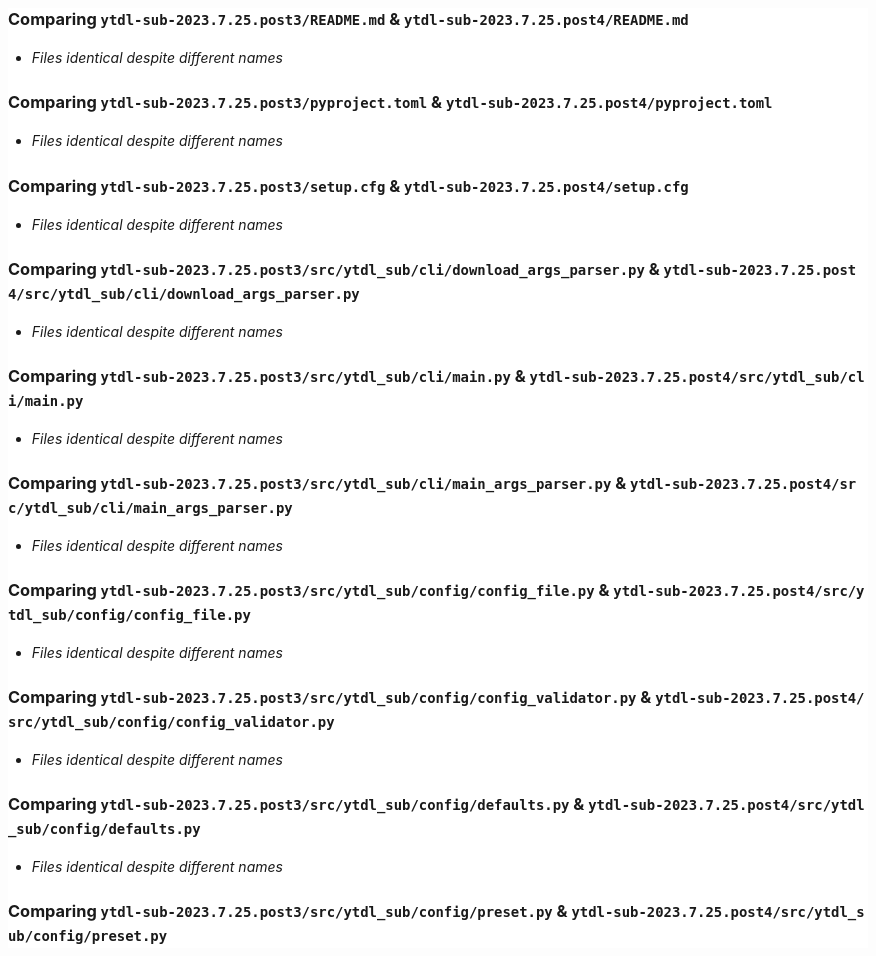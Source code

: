 ### Comparing `ytdl-sub-2023.7.25.post3/README.md` & `ytdl-sub-2023.7.25.post4/README.md`

 * *Files identical despite different names*

### Comparing `ytdl-sub-2023.7.25.post3/pyproject.toml` & `ytdl-sub-2023.7.25.post4/pyproject.toml`

 * *Files identical despite different names*

### Comparing `ytdl-sub-2023.7.25.post3/setup.cfg` & `ytdl-sub-2023.7.25.post4/setup.cfg`

 * *Files identical despite different names*

### Comparing `ytdl-sub-2023.7.25.post3/src/ytdl_sub/cli/download_args_parser.py` & `ytdl-sub-2023.7.25.post4/src/ytdl_sub/cli/download_args_parser.py`

 * *Files identical despite different names*

### Comparing `ytdl-sub-2023.7.25.post3/src/ytdl_sub/cli/main.py` & `ytdl-sub-2023.7.25.post4/src/ytdl_sub/cli/main.py`

 * *Files identical despite different names*

### Comparing `ytdl-sub-2023.7.25.post3/src/ytdl_sub/cli/main_args_parser.py` & `ytdl-sub-2023.7.25.post4/src/ytdl_sub/cli/main_args_parser.py`

 * *Files identical despite different names*

### Comparing `ytdl-sub-2023.7.25.post3/src/ytdl_sub/config/config_file.py` & `ytdl-sub-2023.7.25.post4/src/ytdl_sub/config/config_file.py`

 * *Files identical despite different names*

### Comparing `ytdl-sub-2023.7.25.post3/src/ytdl_sub/config/config_validator.py` & `ytdl-sub-2023.7.25.post4/src/ytdl_sub/config/config_validator.py`

 * *Files identical despite different names*

### Comparing `ytdl-sub-2023.7.25.post3/src/ytdl_sub/config/defaults.py` & `ytdl-sub-2023.7.25.post4/src/ytdl_sub/config/defaults.py`

 * *Files identical despite different names*

### Comparing `ytdl-sub-2023.7.25.post3/src/ytdl_sub/config/preset.py` & `ytdl-sub-2023.7.25.post4/src/ytdl_sub/config/preset.py`
